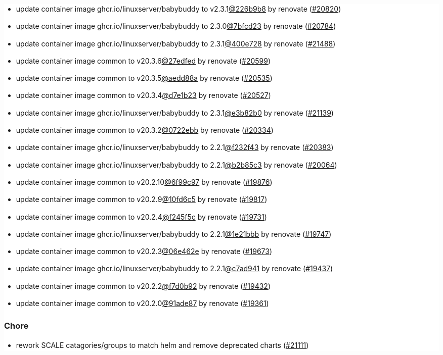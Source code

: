 - update container image ghcr.io/linuxserver/babybuddy to v2.3.1[@226b9b8](https://github.com/226b9b8) by renovate ([#20820](https://github.com/truecharts/charts/issues/20820))

- update container image ghcr.io/linuxserver/babybuddy to 2.3.0[@7bfcd23](https://github.com/7bfcd23) by renovate ([#20784](https://github.com/truecharts/charts/issues/20784))

- update container image ghcr.io/linuxserver/babybuddy to 2.3.1[@400e728](https://github.com/400e728) by renovate ([#21488](https://github.com/truecharts/charts/issues/21488))

- update container image common to v20.3.6[@27edfed](https://github.com/27edfed) by renovate ([#20599](https://github.com/truecharts/charts/issues/20599))

- update container image common to v20.3.5[@aedd88a](https://github.com/aedd88a) by renovate ([#20535](https://github.com/truecharts/charts/issues/20535))

- update container image common to v20.3.4[@d7e1b23](https://github.com/d7e1b23) by renovate ([#20527](https://github.com/truecharts/charts/issues/20527))

- update container image ghcr.io/linuxserver/babybuddy to 2.3.1[@e3b82b0](https://github.com/e3b82b0) by renovate ([#21139](https://github.com/truecharts/charts/issues/21139))

- update container image common to v20.3.2[@0722ebb](https://github.com/0722ebb) by renovate ([#20334](https://github.com/truecharts/charts/issues/20334))

- update container image ghcr.io/linuxserver/babybuddy to 2.2.1[@f232f43](https://github.com/f232f43) by renovate ([#20383](https://github.com/truecharts/charts/issues/20383))

- update container image ghcr.io/linuxserver/babybuddy to 2.2.1[@b2b85c3](https://github.com/b2b85c3) by renovate ([#20064](https://github.com/truecharts/charts/issues/20064))

- update container image common to v20.2.10[@6f99c97](https://github.com/6f99c97) by renovate ([#19876](https://github.com/truecharts/charts/issues/19876))

- update container image common to v20.2.9[@10fd6c5](https://github.com/10fd6c5) by renovate ([#19817](https://github.com/truecharts/charts/issues/19817))

- update container image common to v20.2.4[@f245f5c](https://github.com/f245f5c) by renovate ([#19731](https://github.com/truecharts/charts/issues/19731))

- update container image ghcr.io/linuxserver/babybuddy to 2.2.1[@1e21bbb](https://github.com/1e21bbb) by renovate ([#19747](https://github.com/truecharts/charts/issues/19747))

- update container image common to v20.2.3[@06e462e](https://github.com/06e462e) by renovate ([#19673](https://github.com/truecharts/charts/issues/19673))

- update container image ghcr.io/linuxserver/babybuddy to 2.2.1[@c7ad941](https://github.com/c7ad941) by renovate ([#19437](https://github.com/truecharts/charts/issues/19437))

- update container image common to v20.2.2[@f7d0b92](https://github.com/f7d0b92) by renovate ([#19432](https://github.com/truecharts/charts/issues/19432))

- update container image common to v20.2.0[@91ade87](https://github.com/91ade87) by renovate ([#19361](https://github.com/truecharts/charts/issues/19361))

### Chore



- rework SCALE catagories/groups to match helm and remove deprecated charts ([#21111](https://github.com/truecharts/charts/issues/21111))
